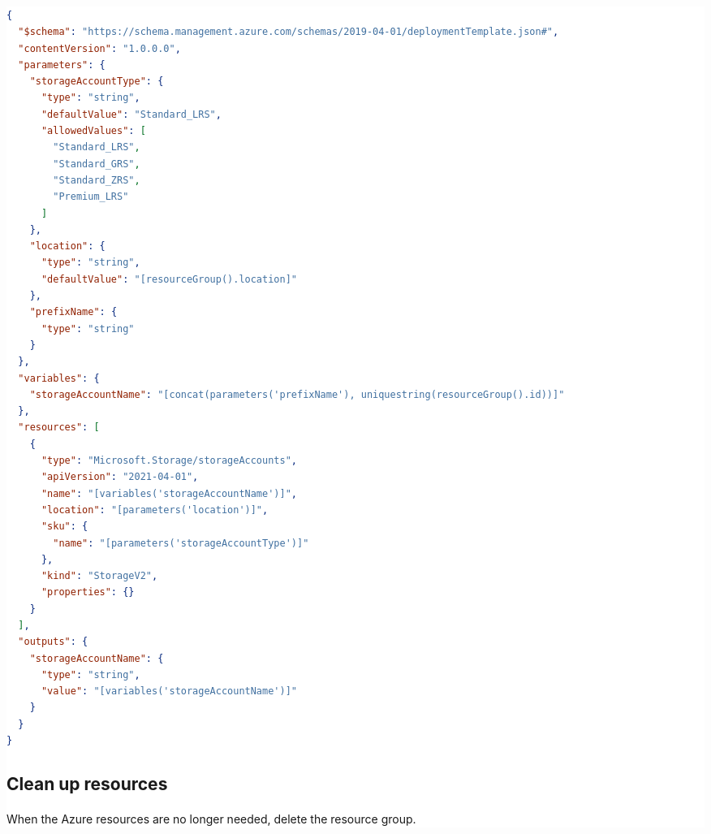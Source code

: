 ```json
{
  "$schema": "https://schema.management.azure.com/schemas/2019-04-01/deploymentTemplate.json#",
  "contentVersion": "1.0.0.0",
  "parameters": {
    "storageAccountType": {
      "type": "string",
      "defaultValue": "Standard_LRS",
      "allowedValues": [
        "Standard_LRS",
        "Standard_GRS",
        "Standard_ZRS",
        "Premium_LRS"
      ]
    },
    "location": {
      "type": "string",
      "defaultValue": "[resourceGroup().location]"
    },
    "prefixName": {
      "type": "string"
    }
  },
  "variables": {
    "storageAccountName": "[concat(parameters('prefixName'), uniquestring(resourceGroup().id))]"
  },
  "resources": [
    {
      "type": "Microsoft.Storage/storageAccounts",
      "apiVersion": "2021-04-01",
      "name": "[variables('storageAccountName')]",
      "location": "[parameters('location')]",
      "sku": {
        "name": "[parameters('storageAccountType')]"
      },
      "kind": "StorageV2",
      "properties": {}
    }
  ],
  "outputs": {
    "storageAccountName": {
      "type": "string",
      "value": "[variables('storageAccountName')]"
    }
  }
}
```

## Clean up resources

When the Azure resources are no longer needed, delete the resource group.
